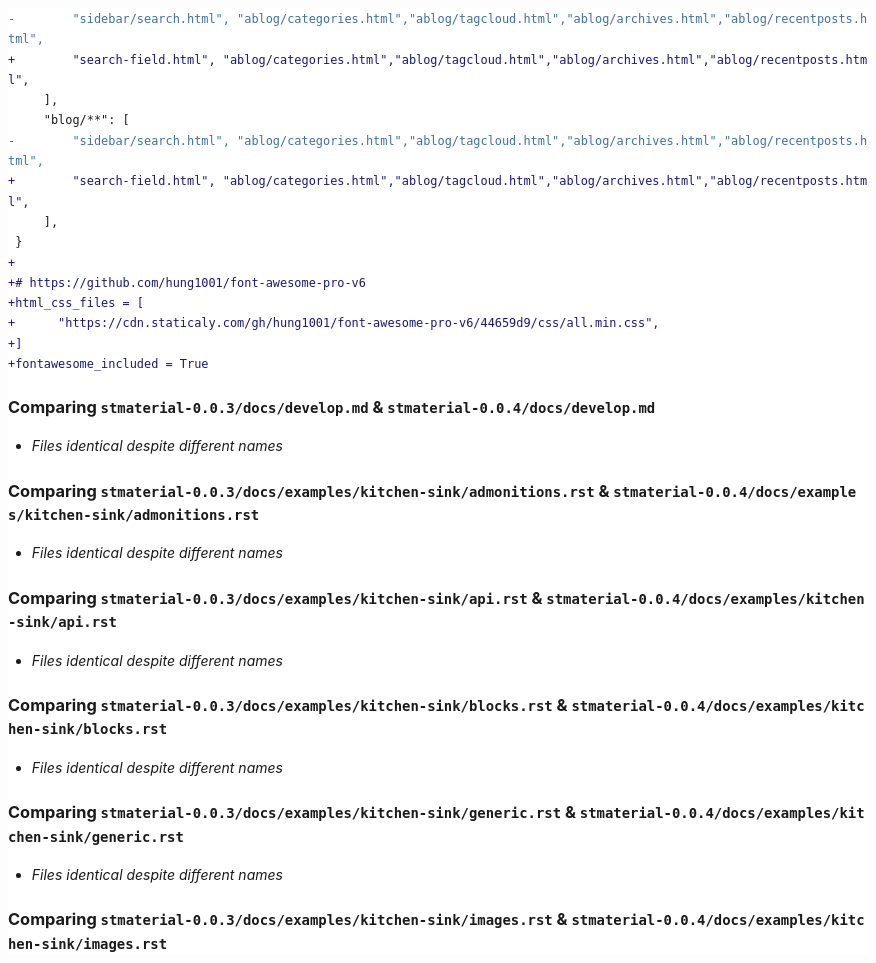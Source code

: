 ```diff
-        "sidebar/search.html", "ablog/categories.html","ablog/tagcloud.html","ablog/archives.html","ablog/recentposts.html",
+        "search-field.html", "ablog/categories.html","ablog/tagcloud.html","ablog/archives.html","ablog/recentposts.html",
     ],
     "blog/**": [
-        "sidebar/search.html", "ablog/categories.html","ablog/tagcloud.html","ablog/archives.html","ablog/recentposts.html",
+        "search-field.html", "ablog/categories.html","ablog/tagcloud.html","ablog/archives.html","ablog/recentposts.html",
     ],
 }
+
+# https://github.com/hung1001/font-awesome-pro-v6
+html_css_files = [
+      "https://cdn.staticaly.com/gh/hung1001/font-awesome-pro-v6/44659d9/css/all.min.css",
+]
+fontawesome_included = True
```

### Comparing `stmaterial-0.0.3/docs/develop.md` & `stmaterial-0.0.4/docs/develop.md`

 * *Files identical despite different names*

### Comparing `stmaterial-0.0.3/docs/examples/kitchen-sink/admonitions.rst` & `stmaterial-0.0.4/docs/examples/kitchen-sink/admonitions.rst`

 * *Files identical despite different names*

### Comparing `stmaterial-0.0.3/docs/examples/kitchen-sink/api.rst` & `stmaterial-0.0.4/docs/examples/kitchen-sink/api.rst`

 * *Files identical despite different names*

### Comparing `stmaterial-0.0.3/docs/examples/kitchen-sink/blocks.rst` & `stmaterial-0.0.4/docs/examples/kitchen-sink/blocks.rst`

 * *Files identical despite different names*

### Comparing `stmaterial-0.0.3/docs/examples/kitchen-sink/generic.rst` & `stmaterial-0.0.4/docs/examples/kitchen-sink/generic.rst`

 * *Files identical despite different names*

### Comparing `stmaterial-0.0.3/docs/examples/kitchen-sink/images.rst` & `stmaterial-0.0.4/docs/examples/kitchen-sink/images.rst`
